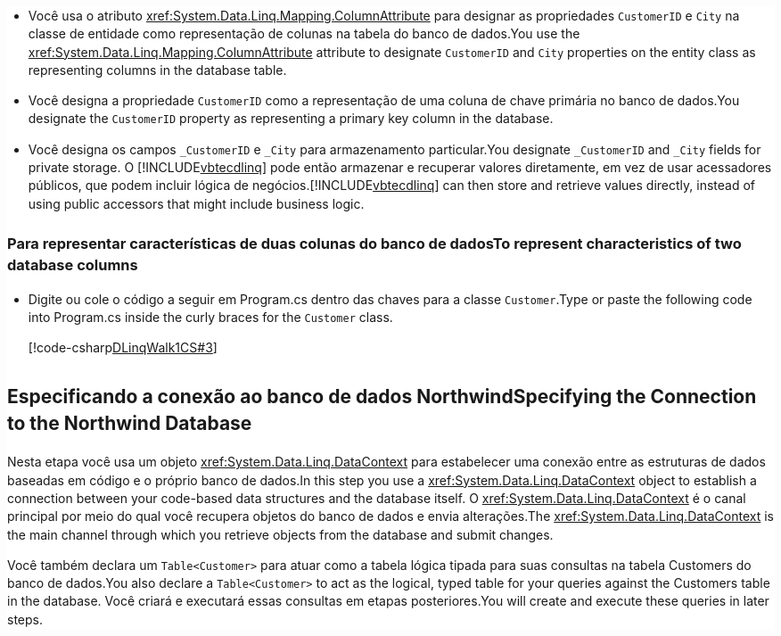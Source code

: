 - <span data-ttu-id="2d09f-150">Você usa o atributo <xref:System.Data.Linq.Mapping.ColumnAttribute> para designar as propriedades `CustomerID` e `City` na classe de entidade como representação de colunas na tabela do banco de dados.</span><span class="sxs-lookup"><span data-stu-id="2d09f-150">You use the <xref:System.Data.Linq.Mapping.ColumnAttribute> attribute to designate `CustomerID` and `City` properties on the entity class as representing columns in the database table.</span></span>

- <span data-ttu-id="2d09f-151">Você designa a propriedade `CustomerID` como a representação de uma coluna de chave primária no banco de dados.</span><span class="sxs-lookup"><span data-stu-id="2d09f-151">You designate the `CustomerID` property as representing a primary key column in the database.</span></span>

- <span data-ttu-id="2d09f-152">Você designa os campos `_CustomerID` e `_City` para armazenamento particular.</span><span class="sxs-lookup"><span data-stu-id="2d09f-152">You designate `_CustomerID` and `_City` fields for private storage.</span></span> <span data-ttu-id="2d09f-153">O [!INCLUDE[vbtecdlinq](../../../../../../includes/vbtecdlinq-md.md)] pode então armazenar e recuperar valores diretamente, em vez de usar acessadores públicos, que podem incluir lógica de negócios.</span><span class="sxs-lookup"><span data-stu-id="2d09f-153">[!INCLUDE[vbtecdlinq](../../../../../../includes/vbtecdlinq-md.md)] can then store and retrieve values directly, instead of using public accessors that might include business logic.</span></span>

### <a name="to-represent-characteristics-of-two-database-columns"></a><span data-ttu-id="2d09f-154">Para representar características de duas colunas do banco de dados</span><span class="sxs-lookup"><span data-stu-id="2d09f-154">To represent characteristics of two database columns</span></span>

- <span data-ttu-id="2d09f-155">Digite ou cole o código a seguir em Program.cs dentro das chaves para a classe `Customer`.</span><span class="sxs-lookup"><span data-stu-id="2d09f-155">Type or paste the following code into Program.cs inside the curly braces for the `Customer` class.</span></span>

     [!code-csharp[DLinqWalk1CS#3](../../../../../../samples/snippets/csharp/VS_Snippets_Data/DLinqWalk1CS/cs/Program.cs#3)]

## <a name="specifying-the-connection-to-the-northwind-database"></a><span data-ttu-id="2d09f-156">Especificando a conexão ao banco de dados Northwind</span><span class="sxs-lookup"><span data-stu-id="2d09f-156">Specifying the Connection to the Northwind Database</span></span>

<span data-ttu-id="2d09f-157">Nesta etapa você usa um objeto <xref:System.Data.Linq.DataContext> para estabelecer uma conexão entre as estruturas de dados baseadas em código e o próprio banco de dados.</span><span class="sxs-lookup"><span data-stu-id="2d09f-157">In this step you use a <xref:System.Data.Linq.DataContext> object to establish a connection between your code-based data structures and the database itself.</span></span> <span data-ttu-id="2d09f-158">O <xref:System.Data.Linq.DataContext> é o canal principal por meio do qual você recupera objetos do banco de dados e envia alterações.</span><span class="sxs-lookup"><span data-stu-id="2d09f-158">The <xref:System.Data.Linq.DataContext> is the main channel through which you retrieve objects from the database and submit changes.</span></span>

<span data-ttu-id="2d09f-159">Você também declara um `Table<Customer>` para atuar como a tabela lógica tipada para suas consultas na tabela Customers do banco de dados.</span><span class="sxs-lookup"><span data-stu-id="2d09f-159">You also declare a `Table<Customer>` to act as the logical, typed table for your queries against the Customers table in the database.</span></span> <span data-ttu-id="2d09f-160">Você criará e executará essas consultas em etapas posteriores.</span><span class="sxs-lookup"><span data-stu-id="2d09f-160">You will create and execute these queries in later steps.</span></span>
